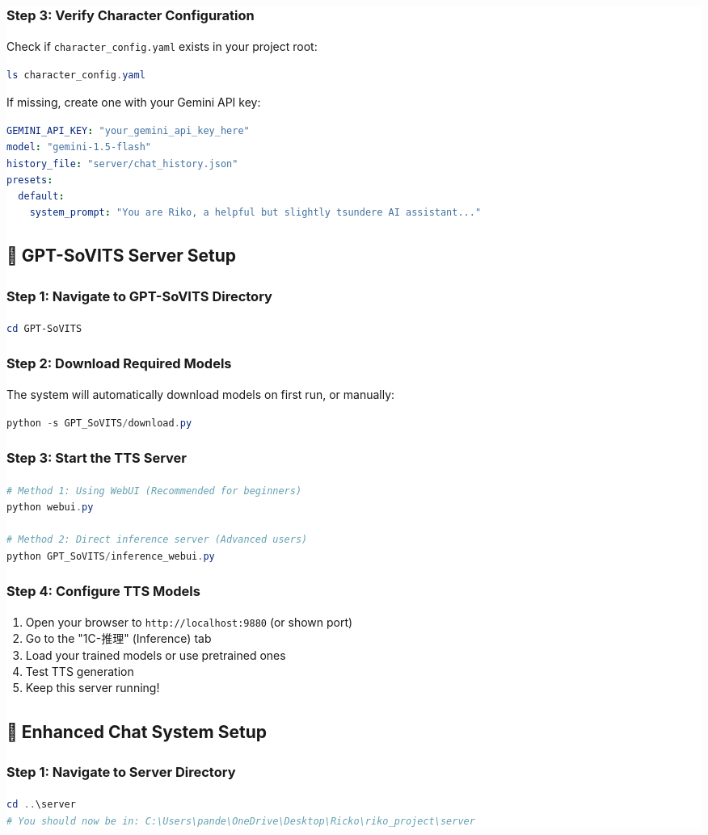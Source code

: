 ### Step 3: Verify Character Configuration
Check if `character_config.yaml` exists in your project root:
```powershell
ls character_config.yaml
```

If missing, create one with your Gemini API key:
```yaml
GEMINI_API_KEY: "your_gemini_api_key_here"
model: "gemini-1.5-flash"
history_file: "server/chat_history.json"
presets:
  default:
    system_prompt: "You are Riko, a helpful but slightly tsundere AI assistant..."
```

## 🎵 GPT-SoVITS Server Setup

### Step 1: Navigate to GPT-SoVITS Directory
```powershell
cd GPT-SoVITS
```

### Step 2: Download Required Models
The system will automatically download models on first run, or manually:
```powershell
python -s GPT_SoVITS/download.py
```

### Step 3: Start the TTS Server
```powershell
# Method 1: Using WebUI (Recommended for beginners)
python webui.py

# Method 2: Direct inference server (Advanced users)
python GPT_SoVITS/inference_webui.py
```

### Step 4: Configure TTS Models
1. Open your browser to `http://localhost:9880` (or shown port)
2. Go to the "1C-推理" (Inference) tab
3. Load your trained models or use pretrained ones
4. Test TTS generation
5. Keep this server running!

## 🤖 Enhanced Chat System Setup

### Step 1: Navigate to Server Directory
```powershell
cd ..\server
# You should now be in: C:\Users\pande\OneDrive\Desktop\Ricko\riko_project\server
```
